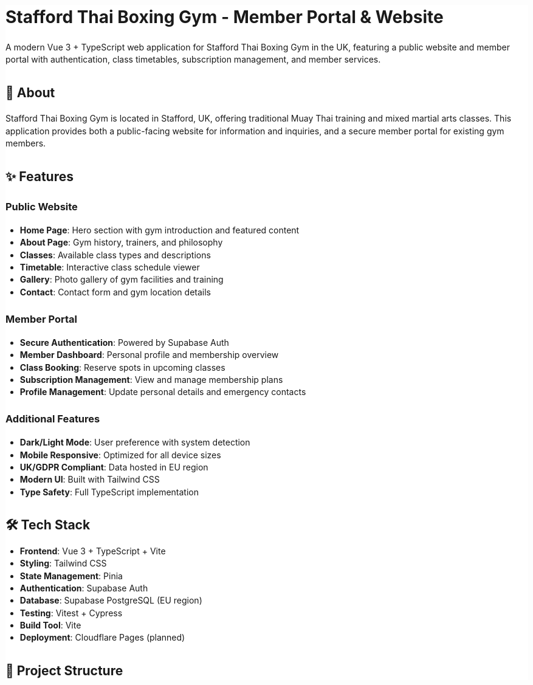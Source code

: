 # Stafford Thai Boxing Gym - Member Portal & Website

A modern Vue 3 + TypeScript web application for Stafford Thai Boxing Gym in the UK, featuring a public website and member portal with authentication, class timetables, subscription management, and member services.

## 🥊 About

Stafford Thai Boxing Gym is located in Stafford, UK, offering traditional Muay Thai training and mixed martial arts classes. This application provides both a public-facing website for information and inquiries, and a secure member portal for existing gym members.

## ✨ Features

### Public Website
- **Home Page**: Hero section with gym introduction and featured content
- **About Page**: Gym history, trainers, and philosophy
- **Classes**: Available class types and descriptions
- **Timetable**: Interactive class schedule viewer
- **Gallery**: Photo gallery of gym facilities and training
- **Contact**: Contact form and gym location details

### Member Portal
- **Secure Authentication**: Powered by Supabase Auth
- **Member Dashboard**: Personal profile and membership overview
- **Class Booking**: Reserve spots in upcoming classes
- **Subscription Management**: View and manage membership plans
- **Profile Management**: Update personal details and emergency contacts

### Additional Features
- **Dark/Light Mode**: User preference with system detection
- **Mobile Responsive**: Optimized for all device sizes
- **UK/GDPR Compliant**: Data hosted in EU region
- **Modern UI**: Built with Tailwind CSS
- **Type Safety**: Full TypeScript implementation

## 🛠 Tech Stack

- **Frontend**: Vue 3 + TypeScript + Vite
- **Styling**: Tailwind CSS
- **State Management**: Pinia
- **Authentication**: Supabase Auth
- **Database**: Supabase PostgreSQL (EU region)
- **Testing**: Vitest + Cypress
- **Build Tool**: Vite
- **Deployment**: Cloudflare Pages (planned)

## 📁 Project Structure
